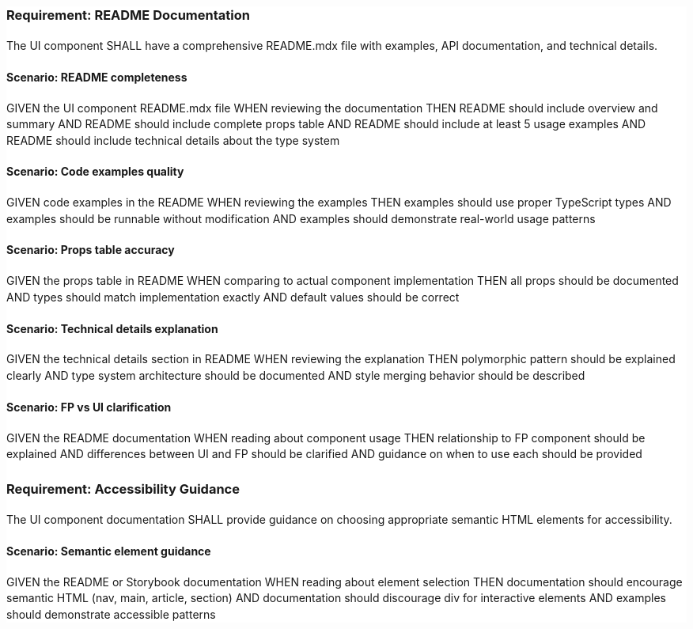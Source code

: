 ### Requirement: README Documentation

The UI component SHALL have a comprehensive README.mdx file with examples, API documentation, and technical details.

#### Scenario: README completeness

GIVEN the UI component README.mdx file
WHEN reviewing the documentation
THEN README should include overview and summary
AND README should include complete props table
AND README should include at least 5 usage examples
AND README should include technical details about the type system

#### Scenario: Code examples quality

GIVEN code examples in the README
WHEN reviewing the examples
THEN examples should use proper TypeScript types
AND examples should be runnable without modification
AND examples should demonstrate real-world usage patterns

#### Scenario: Props table accuracy

GIVEN the props table in README
WHEN comparing to actual component implementation
THEN all props should be documented
AND types should match implementation exactly
AND default values should be correct

#### Scenario: Technical details explanation

GIVEN the technical details section in README
WHEN reviewing the explanation
THEN polymorphic pattern should be explained clearly
AND type system architecture should be documented
AND style merging behavior should be described

#### Scenario: FP vs UI clarification

GIVEN the README documentation
WHEN reading about component usage
THEN relationship to FP component should be explained
AND differences between UI and FP should be clarified
AND guidance on when to use each should be provided

### Requirement: Accessibility Guidance

The UI component documentation SHALL provide guidance on choosing appropriate semantic HTML elements for accessibility.

#### Scenario: Semantic element guidance

GIVEN the README or Storybook documentation
WHEN reading about element selection
THEN documentation should encourage semantic HTML (nav, main, article, section)
AND documentation should discourage div for interactive elements
AND examples should demonstrate accessible patterns
